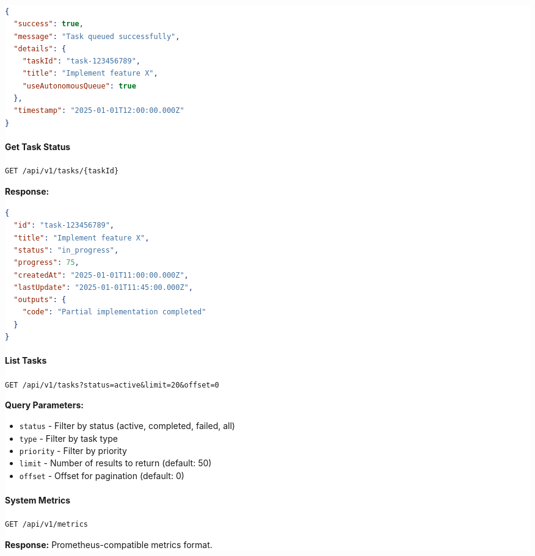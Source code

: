 ```json
{
  "success": true,
  "message": "Task queued successfully",
  "details": {
    "taskId": "task-123456789",
    "title": "Implement feature X",
    "useAutonomousQueue": true
  },
  "timestamp": "2025-01-01T12:00:00.000Z"
}
```

#### Get Task Status

```http
GET /api/v1/tasks/{taskId}
```

**Response:**

```json
{
  "id": "task-123456789",
  "title": "Implement feature X",
  "status": "in_progress",
  "progress": 75,
  "createdAt": "2025-01-01T11:00:00.000Z",
  "lastUpdate": "2025-01-01T11:45:00.000Z",
  "outputs": {
    "code": "Partial implementation completed"
  }
}
```

#### List Tasks

```http
GET /api/v1/tasks?status=active&limit=20&offset=0
```

**Query Parameters:**

- `status` - Filter by status (active, completed, failed, all)
- `type` - Filter by task type
- `priority` - Filter by priority
- `limit` - Number of results to return (default: 50)
- `offset` - Offset for pagination (default: 0)

#### System Metrics

```http
GET /api/v1/metrics
```

**Response:** Prometheus-compatible metrics format.
